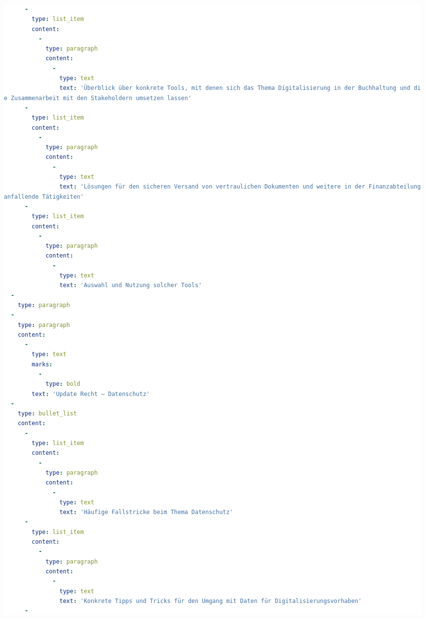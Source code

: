 ```yaml
      -
        type: list_item
        content:
          -
            type: paragraph
            content:
              -
                type: text
                text: 'Überblick über konkrete Tools, mit denen sich das Thema Digitalisierung in der Buchhaltung und die Zusammenarbeit mit den Stakeholdern umsetzen lassen'
      -
        type: list_item
        content:
          -
            type: paragraph
            content:
              -
                type: text
                text: 'Lösungen für den sicheren Versand von vertraulichen Dokumenten und weitere in der Finanzabteilung anfallende Tätigkeiten'
      -
        type: list_item
        content:
          -
            type: paragraph
            content:
              -
                type: text
                text: 'Auswahl und Nutzung solcher Tools'
  -
    type: paragraph
  -
    type: paragraph
    content:
      -
        type: text
        marks:
          -
            type: bold
        text: 'Update Recht – Datenschutz'
  -
    type: bullet_list
    content:
      -
        type: list_item
        content:
          -
            type: paragraph
            content:
              -
                type: text
                text: 'Häufige Fallstricke beim Thema Datenschutz'
      -
        type: list_item
        content:
          -
            type: paragraph
            content:
              -
                type: text
                text: 'Konkrete Tipps und Tricks für den Umgang mit Daten für Digitalisierungsvorhaben'
      -
```